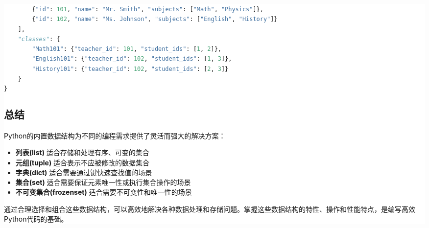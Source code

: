 ```python
        {"id": 101, "name": "Mr. Smith", "subjects": ["Math", "Physics"]},
        {"id": 102, "name": "Ms. Johnson", "subjects": ["English", "History"]}
    ],
    "classes": {
        "Math101": {"teacher_id": 101, "student_ids": [1, 2]},
        "English101": {"teacher_id": 102, "student_ids": [1, 3]},
        "History101": {"teacher_id": 102, "student_ids": [2, 3]}
    }
}
```

## 总结

Python的内置数据结构为不同的编程需求提供了灵活而强大的解决方案：

- **列表(list)** 适合存储和处理有序、可变的集合
- **元组(tuple)** 适合表示不应被修改的数据集合
- **字典(dict)** 适合需要通过键快速查找值的场景
- **集合(set)** 适合需要保证元素唯一性或执行集合操作的场景
- **不可变集合(frozenset)** 适合需要不可变性和唯一性的场景

通过合理选择和组合这些数据结构，可以高效地解决各种数据处理和存储问题。掌握这些数据结构的特性、操作和性能特点，是编写高效Python代码的基础。
